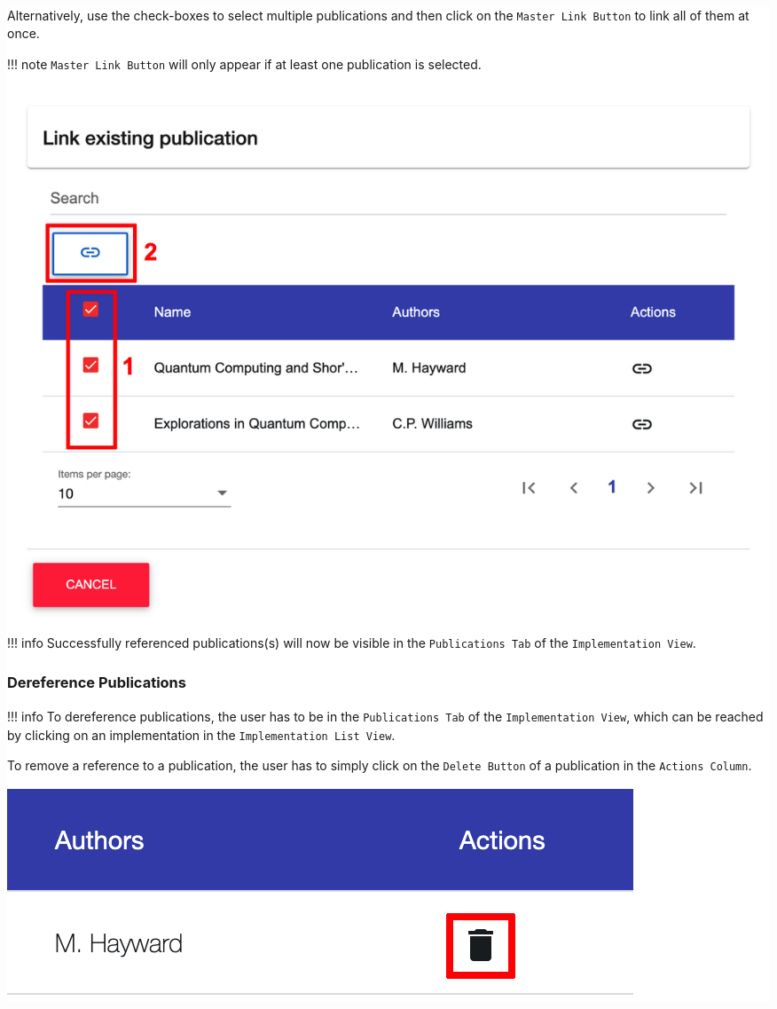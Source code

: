 Alternatively, use the check-boxes to select multiple publications and then click on the ``Master Link Button`` to link all of them at once.

!!! note 
    ``Master Link Button`` will only appear if at least one publication is selected.
	
![alt text](/user-guide/images/implementation/Link_Publication_-_Step_3.2.png "Reference multiple publications")

!!! info 
    Successfully referenced publications(s) will now be visible in the ``Publications Tab`` of the ``Implementation View``.

### Dereference Publications

!!! info 
    To dereference publications, the user has to be in the ``Publications Tab`` of the ``Implementation View``, which can be reached by clicking on an implementation in the ``Implementation List View``.
	
To remove a reference to a publication, the user has to simply click on the ``Delete Button`` of a publication in the ``Actions Column``.

![alt text](/user-guide/images/implementation/Unlink_Publication_-_Step_1.1.png "Dereference single publication")
